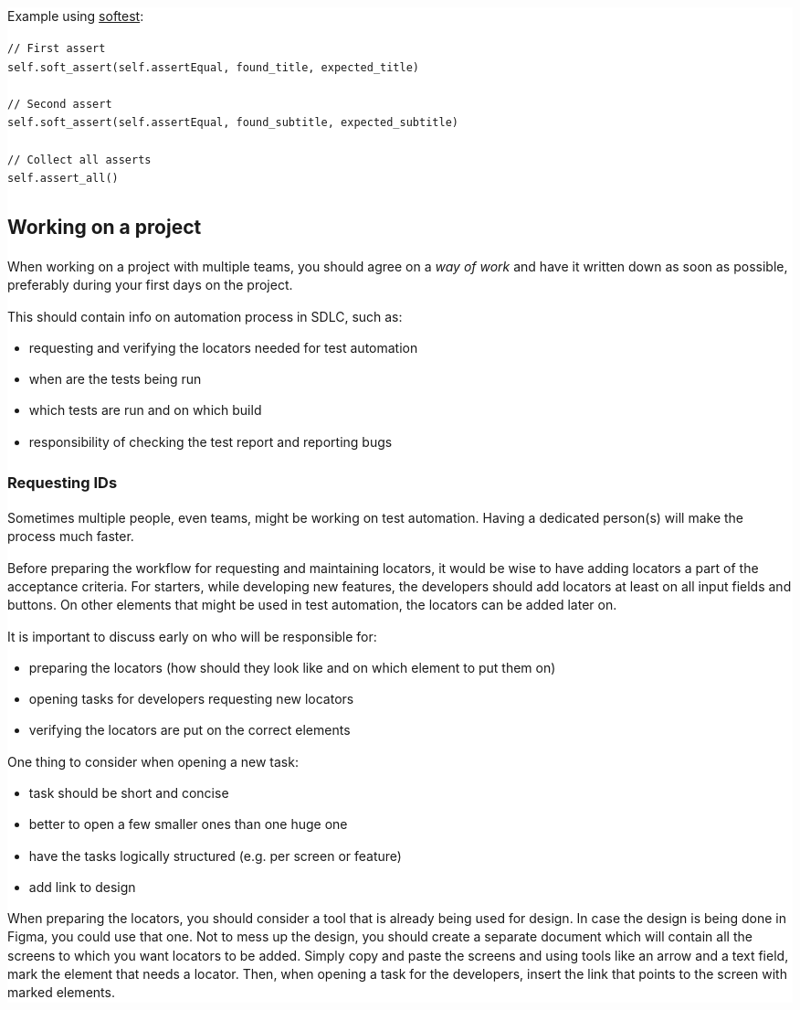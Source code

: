 Example using [softest](https://pypi.org/project/softest/):

```
// First assert
self.soft_assert(self.assertEqual, found_title, expected_title)

// Second assert
self.soft_assert(self.assertEqual, found_subtitle, expected_subtitle)

// Collect all asserts
self.assert_all()
```


## Working on a project

When working on a project with multiple teams, you should agree on a _way of work_ and have it written down as soon as possible, preferably during your first days on the project.

This should contain info on automation process in SDLC, such as:

- requesting and verifying the locators needed for test automation

- when are the tests being run

- which tests are run and on which build

- responsibility of checking the test report and reporting bugs


### Requesting IDs

Sometimes multiple people, even teams, might be working on test automation. Having a dedicated person(s) will make the process much faster.

Before preparing the workflow for requesting and maintaining locators, it would be wise to have adding locators a part of the acceptance criteria.
For starters, while developing new features, the developers should add locators at least on all input fields and buttons. On other elements that might be used in test automation, the locators can be added later on.

It is important to discuss early on who will be responsible for:

- preparing the locators (how should they look like and on which element to put them on)

- opening tasks for developers requesting new locators

- verifying the locators are put on the correct elements

One thing to consider when opening a new task:

- task should be short and concise

- better to open a few smaller ones than one huge one

- have the tasks logically structured (e.g. per screen or feature)

- add link to design

When preparing the locators, you should consider a tool that is already being used for design. In case the design is being done in Figma, you could use that one.
Not to mess up the design, you should create a separate document which will contain all the screens to which you want locators to be added.
Simply copy and paste the screens and using tools like an arrow and a text field, mark the element that needs a locator.
Then, when opening a task for the developers, insert the link that points to the screen with marked elements.
